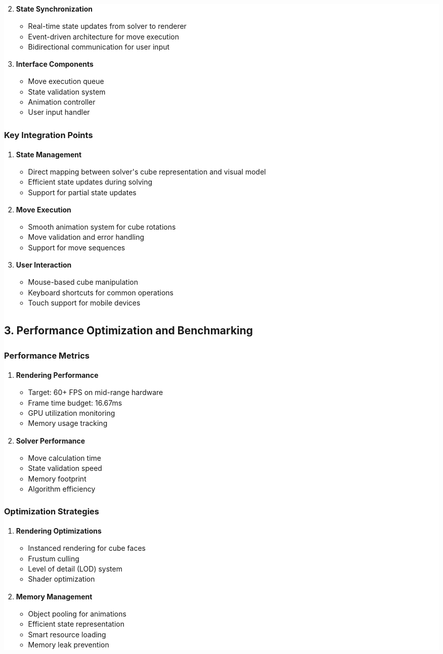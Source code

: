 2. **State Synchronization**
   - Real-time state updates from solver to renderer
   - Event-driven architecture for move execution
   - Bidirectional communication for user input

3. **Interface Components**
   - Move execution queue
   - State validation system
   - Animation controller
   - User input handler

### Key Integration Points
1. **State Management**
   - Direct mapping between solver's cube representation and visual model
   - Efficient state updates during solving
   - Support for partial state updates

2. **Move Execution**
   - Smooth animation system for cube rotations
   - Move validation and error handling
   - Support for move sequences

3. **User Interaction**
   - Mouse-based cube manipulation
   - Keyboard shortcuts for common operations
   - Touch support for mobile devices

## 3. Performance Optimization and Benchmarking

### Performance Metrics
1. **Rendering Performance**
   - Target: 60+ FPS on mid-range hardware
   - Frame time budget: 16.67ms
   - GPU utilization monitoring
   - Memory usage tracking

2. **Solver Performance**
   - Move calculation time
   - State validation speed
   - Memory footprint
   - Algorithm efficiency

### Optimization Strategies
1. **Rendering Optimizations**
   - Instanced rendering for cube faces
   - Frustum culling
   - Level of detail (LOD) system
   - Shader optimization

2. **Memory Management**
   - Object pooling for animations
   - Efficient state representation
   - Smart resource loading
   - Memory leak prevention
